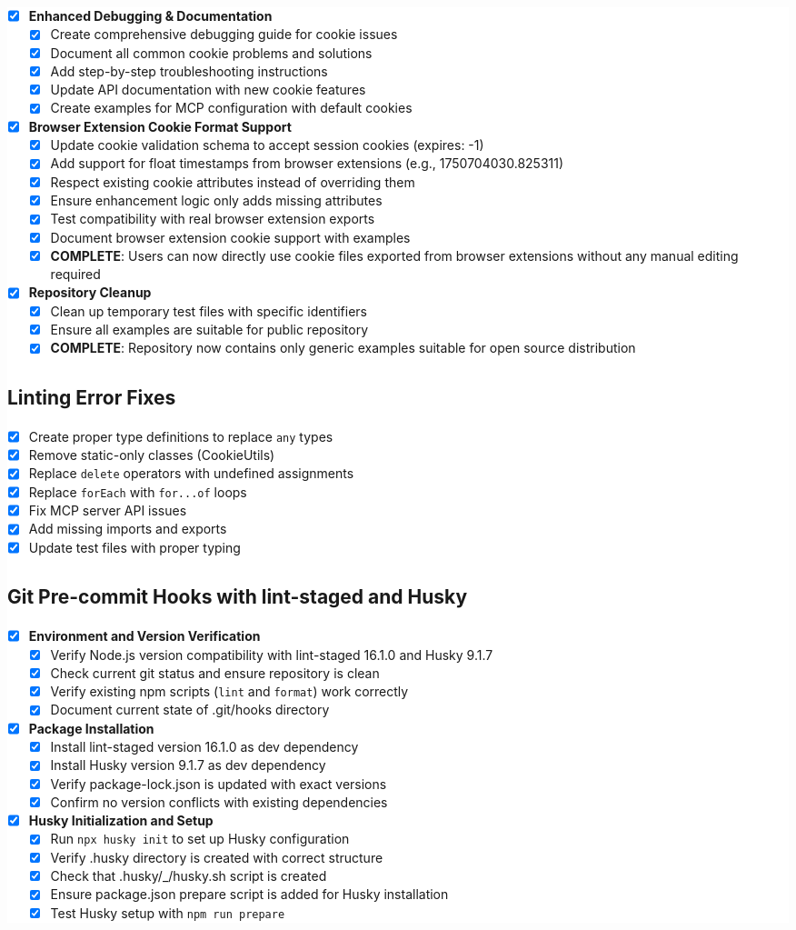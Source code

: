 - [x] **Enhanced Debugging & Documentation**
  - [x] Create comprehensive debugging guide for cookie issues
  - [x] Document all common cookie problems and solutions
  - [x] Add step-by-step troubleshooting instructions
  - [x] Update API documentation with new cookie features
  - [x] Create examples for MCP configuration with default cookies

- [x] **Browser Extension Cookie Format Support**
  - [x] Update cookie validation schema to accept session cookies (expires: -1)
  - [x] Add support for float timestamps from browser extensions (e.g., 1750704030.825311)
  - [x] Respect existing cookie attributes instead of overriding them
  - [x] Ensure enhancement logic only adds missing attributes
  - [x] Test compatibility with real browser extension exports
  - [x] Document browser extension cookie support with examples
  - [x] **COMPLETE**: Users can now directly use cookie files exported from browser extensions without any manual editing required

- [x] **Repository Cleanup**
  - [x] Clean up temporary test files with specific identifiers
  - [x] Ensure all examples are suitable for public repository
  - [x] **COMPLETE**: Repository now contains only generic examples suitable for open source distribution

## Linting Error Fixes

- [x] Create proper type definitions to replace `any` types
- [x] Remove static-only classes (CookieUtils)
- [x] Replace `delete` operators with undefined assignments
- [x] Replace `forEach` with `for...of` loops
- [x] Fix MCP server API issues
- [x] Add missing imports and exports
- [x] Update test files with proper typing

## Git Pre-commit Hooks with lint-staged and Husky

- [x] **Environment and Version Verification**
  - [x] Verify Node.js version compatibility with lint-staged 16.1.0 and Husky 9.1.7
  - [x] Check current git status and ensure repository is clean
  - [x] Verify existing npm scripts (`lint` and `format`) work correctly
  - [x] Document current state of .git/hooks directory

- [x] **Package Installation**
  - [x] Install lint-staged version 16.1.0 as dev dependency
  - [x] Install Husky version 9.1.7 as dev dependency
  - [x] Verify package-lock.json is updated with exact versions
  - [x] Confirm no version conflicts with existing dependencies

- [x] **Husky Initialization and Setup**
  - [x] Run `npx husky init` to set up Husky configuration
  - [x] Verify .husky directory is created with correct structure
  - [x] Check that .husky/_/husky.sh script is created
  - [x] Ensure package.json prepare script is added for Husky installation
  - [x] Test Husky setup with `npm run prepare`
